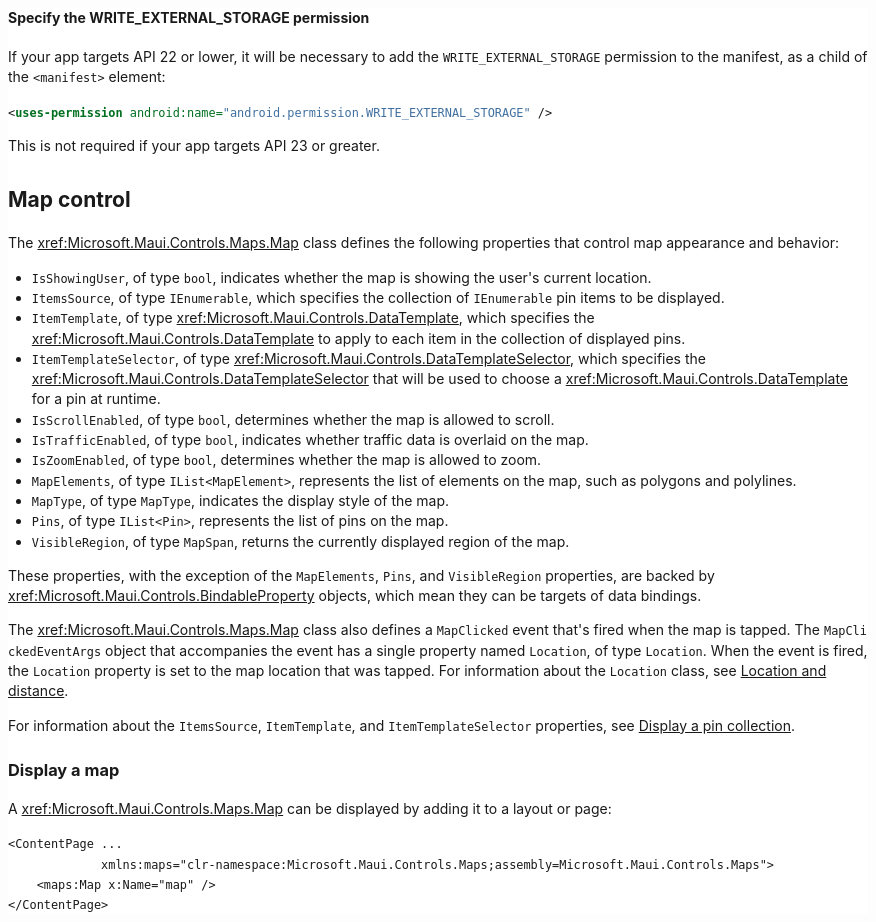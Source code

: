 
#### Specify the WRITE_EXTERNAL_STORAGE permission

If your app targets API 22 or lower, it will be necessary to add the `WRITE_EXTERNAL_STORAGE` permission to the manifest, as a child of the `<manifest>` element:

```xml
<uses-permission android:name="android.permission.WRITE_EXTERNAL_STORAGE" />
```

This is not required if your app targets API 23 or greater.

## Map control

The <xref:Microsoft.Maui.Controls.Maps.Map> class defines the following properties that control map appearance and behavior:

- `IsShowingUser`, of type `bool`, indicates whether the map is showing the user's current location.
- `ItemsSource`, of type `IEnumerable`, which specifies the collection of `IEnumerable` pin items to be displayed.
- `ItemTemplate`, of type <xref:Microsoft.Maui.Controls.DataTemplate>, which specifies the <xref:Microsoft.Maui.Controls.DataTemplate> to apply to each item in the collection of displayed pins.
- `ItemTemplateSelector`, of type <xref:Microsoft.Maui.Controls.DataTemplateSelector>, which specifies the <xref:Microsoft.Maui.Controls.DataTemplateSelector> that will be used to choose a <xref:Microsoft.Maui.Controls.DataTemplate> for a pin at runtime.
- `IsScrollEnabled`, of type `bool`, determines whether the map is allowed to scroll.
- `IsTrafficEnabled`, of type `bool`, indicates whether traffic data is overlaid on the map.
- `IsZoomEnabled`, of type `bool`, determines whether the map is allowed to zoom.
- `MapElements`, of type `IList<MapElement>`, represents the list of elements on the map, such as polygons and polylines.
- `MapType`, of type `MapType`, indicates the display style of the map.
- `Pins`, of type `IList<Pin>`, represents the list of pins on the map.
- `VisibleRegion`, of type `MapSpan`, returns the currently displayed region of the map.

These properties, with the exception of the `MapElements`, `Pins`, and `VisibleRegion` properties, are backed by <xref:Microsoft.Maui.Controls.BindableProperty> objects, which mean they can be targets of data bindings.

The <xref:Microsoft.Maui.Controls.Maps.Map> class also defines a `MapClicked` event that's fired when the map is tapped. The `MapClickedEventArgs` object that accompanies the event has a single property named `Location`, of type `Location`. When the event is fired, the `Location` property is set to the map location that was tapped. For information about the `Location` class, see [Location and distance](#location-and-distance).

For information about the `ItemsSource`, `ItemTemplate`, and `ItemTemplateSelector` properties, see [Display a pin collection](#display-a-pin-collection).

### Display a map

A <xref:Microsoft.Maui.Controls.Maps.Map> can be displayed by adding it to a layout or page:

```xaml
<ContentPage ...
             xmlns:maps="clr-namespace:Microsoft.Maui.Controls.Maps;assembly=Microsoft.Maui.Controls.Maps">
    <maps:Map x:Name="map" />
</ContentPage>
```

